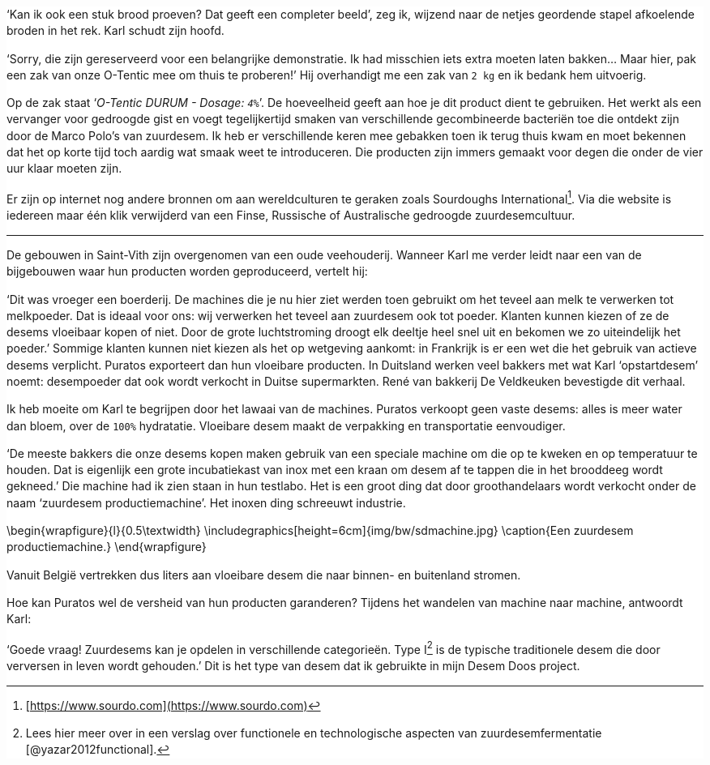 ‘Kan ik ook een stuk brood proeven? Dat geeft een completer beeld’, zeg ik, wijzend naar de netjes geordende stapel afkoelende broden in het rek. Karl schudt zijn hoofd. 

‘Sorry, die zijn gereserveerd voor een belangrijke demonstratie. Ik had misschien iets extra moeten laten bakken… Maar hier, pak een zak van onze O-Tentic mee om thuis te proberen!’ Hij overhandigt me een zak van `2 kg` en ik bedank hem uitvoerig. 

Op de zak staat ‘_O-Tentic DURUM - Dosage: `4%`_’. De hoeveelheid geeft aan hoe je dit product dient te gebruiken. Het werkt als een vervanger voor gedroogde gist en voegt tegelijkertijd smaken van verschillende gecombineerde bacteriën toe die ontdekt zijn door de Marco Polo’s van zuurdesem. Ik heb er verschillende keren mee gebakken toen ik terug thuis kwam en moet bekennen dat het op korte tijd toch aardig wat smaak weet te introduceren. Die producten zijn immers gemaakt voor degen die onder de vier uur klaar moeten zijn. 

Er zijn op internet nog andere bronnen om aan wereldculturen te geraken zoals Sourdoughs International[^sdnat]. Via die website is iedereen maar één klik verwijderd van een Finse, Russische of Australische gedroogde zuurdesemcultuur.

[^sdnat]: [https://www.sourdo.com](https://www.sourdo.com)

* * *

De gebouwen in Saint-Vith zijn overgenomen van een oude veehouderij. Wanneer Karl me verder leidt naar een van de bijgebouwen waar hun producten worden geproduceerd, vertelt hij: 

‘Dit was vroeger een boerderij. De machines die je nu hier ziet werden toen gebruikt om het teveel aan melk te verwerken tot melkpoeder. Dat is ideaal voor ons: wij verwerken het teveel aan zuurdesem ook tot poeder. Klanten kunnen kiezen of ze de desems vloeibaar kopen of niet. Door de grote luchtstroming droogt elk deeltje heel snel uit en bekomen we zo uiteindelijk het poeder.’ Sommige klanten kunnen niet kiezen als het op wetgeving aankomt: in Frankrijk is er een wet die het gebruik van actieve desems verplicht. Puratos exporteert dan hun vloeibare producten. In Duitsland werken veel bakkers met wat Karl ‘opstartdesem’ noemt: desempoeder dat ook wordt verkocht in Duitse supermarkten. René van bakkerij De Veldkeuken bevestigde dit verhaal. 

Ik heb moeite om Karl te begrijpen door het lawaai van de machines. Puratos verkoopt geen vaste desems: alles is meer water dan bloem, over de `100%` hydratatie. Vloeibare desem maakt de verpakking en transportatie eenvoudiger. 

‘De meeste bakkers die onze desems kopen maken gebruik van een speciale machine om die op te kweken en op temperatuur te houden. Dat is eigenlijk een grote incubatiekast van inox met een kraan om desem af te tappen die in het brooddeeg wordt gekneed.’ Die machine had ik zien staan in hun testlabo. Het is een groot ding dat door groothandelaars wordt verkocht onder de naam ‘zuurdesem productiemachine’. Het inoxen ding schreeuwt industrie. 

\begin{wrapfigure}{l}{0.5\textwidth}
    \includegraphics[height=6cm]{img/bw/sdmachine.jpg}
    \caption{Een zuurdesem productiemachine.}
\end{wrapfigure}

Vanuit België vertrekken dus liters aan vloeibare desem die naar binnen- en buitenland stromen. 

Hoe kan Puratos wel de versheid van hun producten garanderen? Tijdens het wandelen van machine naar machine, antwoordt Karl: 

‘Goede vraag! Zuurdesems kan je opdelen in verschillende categorieën. Type I[^types] is de typische traditionele desem die door verversen in leven wordt gehouden.’ Dit is het type van desem dat ik gebruikte in mijn Desem Doos project. 


[^tilb]: '_Tilburg Sourdough_' was een bakkerijconcept opgestart door twee uitgebluste ITers, dat ondertussen uitbreidde tot lunchroom '_Pig & Rye_'.
[^bag]: [https://www.instagram.com/bagerietbrod/](https://www.instagram.com/bagerietbrod/)
[^diestad]: Lees hier meer over in het artikel '_Why is Stockholm obsessed with sourdough_': [https://www.norwegian.com/magazine/features/2013/02/why-is-stockholm-obsessed-with-sourdough](https://www.norwegian.com/magazine/features/2013/02/why-is-stockholm-obsessed-with-sourdough)
[^vgl]: Ter vergelijking: anno 2019 kost een gemiddeld brood van `800 g` bij Vangrootloon slechts `2.40 EUR`. Op hetzelfde tijdstip als dit interview zal dit wellicht enkele eurocenten minder zijn geweest. 
[^figincome]: Dit is gebaseerd op gegevens van het USDA, Economic Research Service, Food Expenditure Series, tabel 7. [http://www.ers.usda.gov/data-products/food-expenditures.aspx](http://www.ers.usda.gov/data-products/food-expenditures.aspx)
[^leavenjoh]: Een van de vele synoniemen van een zuurdesemcultuur, afgeleid van het Franse '_levain_'. 
[^plan]: Toen wij De Veldkeuken bezochten in 2016 waren er plannen om uit te breiden, eventueel op een andere locatie. 
[^standthere]: In de plaats van _don't just stand there, do something!_ is onze leuze _don't just do something, stand there!_ 
[^types]: Lees hier meer over in een verslag over functionele en technologische aspecten van zuurdesemfermentatie [@yazar2012functional]. 
[^dop]: Een '_Denominazione di Origine Protetta_' certificaat, ofwel een bescherming van oorsprong, bepaalt dat producten lokaal gekweekt en verpakt worden. IGP, of '_Indicazione Geografica Protetta_', is een ander label dat minder strikt is. Bekende DOP producten zijn Balsamico (di Moderna), San Marzano tomaten, en uiteraard Parmezaanse kaas. 
[^was]: Je zuurdesemcultuur 'wassen', door het te laten weken in water, heeft hetzelfde effect.
[^ttarye]: Het betrof een `80%` tarwebloem, `20%` roggemeel, `5%` boekweit brood met `70%` water en `2.3%` zout. Een typische pH-waarde voor roggebrood met `70%` rogge of meer is `4.4`, en `4.7` voor gemengd brood met ongeveer `30%` rogge. Een typische TTA waarde voor roggebrood met `70%` rogge of meer is `8`, en `6.5` voor tarwebrood met minder dan `50%` rogge [@katina2014process]. Dat komt dus keurig overeen.
[^griesmeel]: Tarwegriesmeel is niet hetzelfde als harde tarwegriesmeel. Griesmeel betekent dus niet automatisch dat het over de _durum_ soort gaat.  
